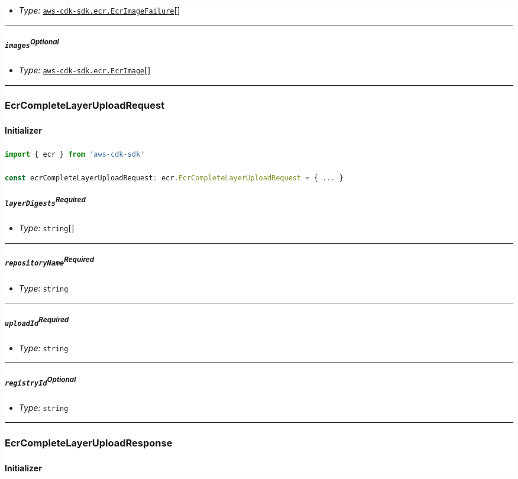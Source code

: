 - *Type:* [`aws-cdk-sdk.ecr.EcrImageFailure`](#aws-cdk-sdk.ecr.EcrImageFailure)[]

---

##### `images`<sup>Optional</sup> <a name="aws-cdk-sdk.ecr.EcrBatchGetImageResponse.property.images"></a>

- *Type:* [`aws-cdk-sdk.ecr.EcrImage`](#aws-cdk-sdk.ecr.EcrImage)[]

---

### EcrCompleteLayerUploadRequest <a name="aws-cdk-sdk.ecr.EcrCompleteLayerUploadRequest"></a>

#### Initializer <a name="[object Object].Initializer"></a>

```typescript
import { ecr } from 'aws-cdk-sdk'

const ecrCompleteLayerUploadRequest: ecr.EcrCompleteLayerUploadRequest = { ... }
```

##### `layerDigests`<sup>Required</sup> <a name="aws-cdk-sdk.ecr.EcrCompleteLayerUploadRequest.property.layerDigests"></a>

- *Type:* `string`[]

---

##### `repositoryName`<sup>Required</sup> <a name="aws-cdk-sdk.ecr.EcrCompleteLayerUploadRequest.property.repositoryName"></a>

- *Type:* `string`

---

##### `uploadId`<sup>Required</sup> <a name="aws-cdk-sdk.ecr.EcrCompleteLayerUploadRequest.property.uploadId"></a>

- *Type:* `string`

---

##### `registryId`<sup>Optional</sup> <a name="aws-cdk-sdk.ecr.EcrCompleteLayerUploadRequest.property.registryId"></a>

- *Type:* `string`

---

### EcrCompleteLayerUploadResponse <a name="aws-cdk-sdk.ecr.EcrCompleteLayerUploadResponse"></a>

#### Initializer <a name="[object Object].Initializer"></a>
